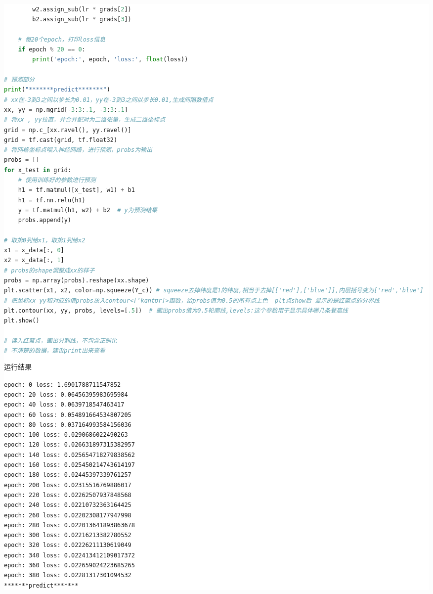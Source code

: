 ```python
        w2.assign_sub(lr * grads[2])
        b2.assign_sub(lr * grads[3])

    # 每20个epoch，打印loss信息
    if epoch % 20 == 0:
        print('epoch:', epoch, 'loss:', float(loss))

# 预测部分
print("*******predict*******")
# xx在-3到3之间以步长为0.01，yy在-3到3之间以步长0.01,生成间隔数值点
xx, yy = np.mgrid[-3:3:.1, -3:3:.1]
# 将xx , yy拉直，并合并配对为二维张量，生成二维坐标点
grid = np.c_[xx.ravel(), yy.ravel()]
grid = tf.cast(grid, tf.float32)
# 将网格坐标点喂入神经网络，进行预测，probs为输出
probs = []
for x_test in grid:
    # 使用训练好的参数进行预测
    h1 = tf.matmul([x_test], w1) + b1
    h1 = tf.nn.relu(h1)
    y = tf.matmul(h1, w2) + b2  # y为预测结果
    probs.append(y)

# 取第0列给x1，取第1列给x2
x1 = x_data[:, 0]
x2 = x_data[:, 1]
# probs的shape调整成xx的样子
probs = np.array(probs).reshape(xx.shape)
plt.scatter(x1, x2, color=np.squeeze(Y_c)) # squeeze去掉纬度是1的纬度,相当于去掉[['red'],['blue']],内层括号变为['red','blue']
# 把坐标xx yy和对应的值probs放入contour<[‘kɑntʊr]>函数，给probs值为0.5的所有点上色  plt点show后 显示的是红蓝点的分界线
plt.contour(xx, yy, probs, levels=[.5])  # 画出probs值为0.5轮廓线,levels:这个参数用于显示具体哪几条登高线
plt.show()

# 读入红蓝点，画出分割线，不包含正则化
# 不清楚的数据，建议print出来查看
```

运行结果

```
epoch: 0 loss: 1.6901788711547852
epoch: 20 loss: 0.06456395983695984
epoch: 40 loss: 0.0639718547463417
epoch: 60 loss: 0.054891664534807205
epoch: 80 loss: 0.037164993584156036
epoch: 100 loss: 0.0290686022490263
epoch: 120 loss: 0.026631897315382957
epoch: 140 loss: 0.025654718279838562
epoch: 160 loss: 0.025450214743614197
epoch: 180 loss: 0.02445397339761257
epoch: 200 loss: 0.02315516769886017
epoch: 220 loss: 0.02262507937848568
epoch: 240 loss: 0.02210732363164425
epoch: 260 loss: 0.02202308177947998
epoch: 280 loss: 0.022013641893863678
epoch: 300 loss: 0.02216213382780552
epoch: 320 loss: 0.02226211130619049
epoch: 340 loss: 0.022413412109017372
epoch: 360 loss: 0.022659024223685265
epoch: 380 loss: 0.02281317301094532
*******predict*******
```
